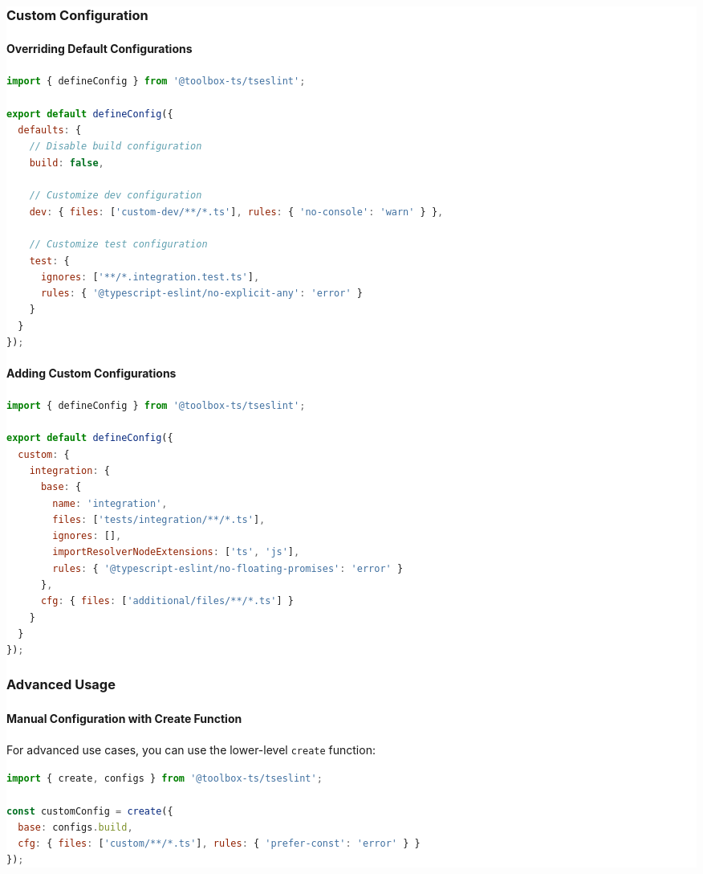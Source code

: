 ### Custom Configuration

#### Overriding Default Configurations

```javascript
import { defineConfig } from '@toolbox-ts/tseslint';

export default defineConfig({
  defaults: {
    // Disable build configuration
    build: false,

    // Customize dev configuration
    dev: { files: ['custom-dev/**/*.ts'], rules: { 'no-console': 'warn' } },

    // Customize test configuration
    test: {
      ignores: ['**/*.integration.test.ts'],
      rules: { '@typescript-eslint/no-explicit-any': 'error' }
    }
  }
});
```

#### Adding Custom Configurations

```javascript
import { defineConfig } from '@toolbox-ts/tseslint';

export default defineConfig({
  custom: {
    integration: {
      base: {
        name: 'integration',
        files: ['tests/integration/**/*.ts'],
        ignores: [],
        importResolverNodeExtensions: ['ts', 'js'],
        rules: { '@typescript-eslint/no-floating-promises': 'error' }
      },
      cfg: { files: ['additional/files/**/*.ts'] }
    }
  }
});
```

### Advanced Usage

#### Manual Configuration with Create Function

For advanced use cases, you can use the lower-level `create` function:

```javascript
import { create, configs } from '@toolbox-ts/tseslint';

const customConfig = create({
  base: configs.build,
  cfg: { files: ['custom/**/*.ts'], rules: { 'prefer-const': 'error' } }
});
```
